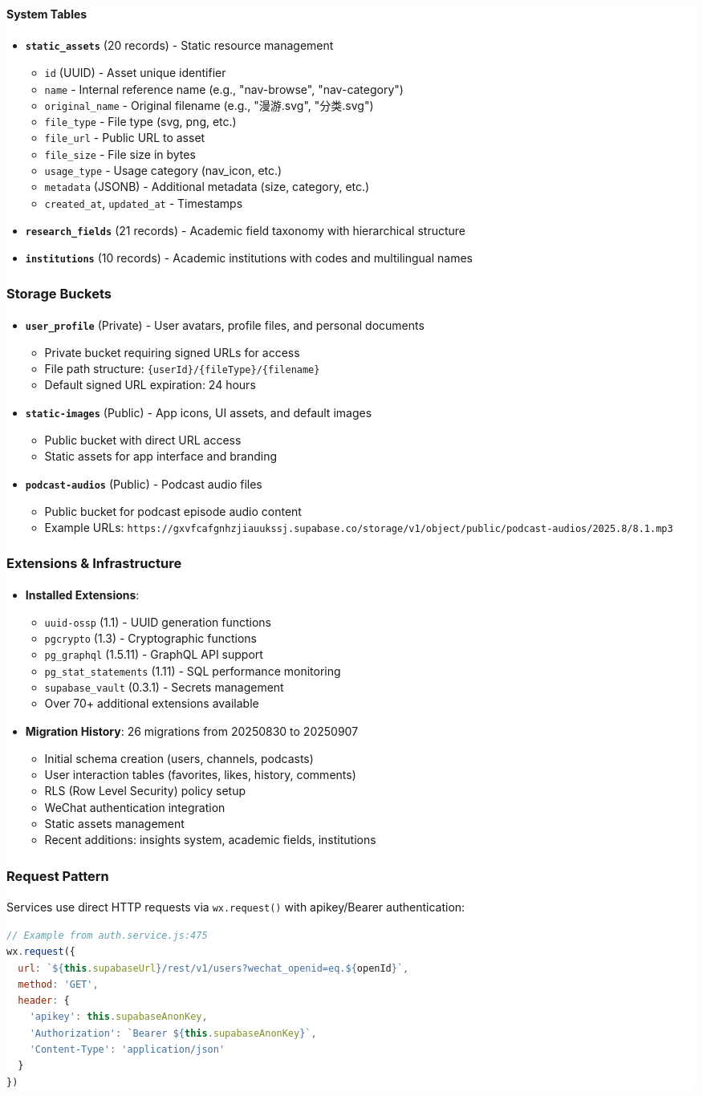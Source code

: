 #### System Tables
- **`static_assets`** (20 records) - Static resource management
  - `id` (UUID) - Asset unique identifier
  - `name` - Internal reference name (e.g., "nav-browse", "nav-category")
  - `original_name` - Original filename (e.g., "漫游.svg", "分类.svg")
  - `file_type` - File type (svg, png, etc.)
  - `file_url` - Public URL to asset
  - `file_size` - File size in bytes
  - `usage_type` - Usage category (nav_icon, etc.)
  - `metadata` (JSONB) - Additional metadata (size, category, etc.)
  - `created_at`, `updated_at` - Timestamps

- **`research_fields`** (21 records) - Academic field taxonomy with hierarchical structure
- **`institutions`** (10 records) - Academic institutions with codes and multilingual names

### Storage Buckets
- **`user_profile`** (Private) - User avatars, profile files, and personal documents
  - Private bucket requiring signed URLs for access
  - File path structure: `{userId}/{fileType}/{filename}`
  - Default signed URL expiration: 24 hours
  
- **`static-images`** (Public) - App icons, UI assets, and default images  
  - Public bucket with direct URL access
  - Static assets for app interface and branding
  
- **`podcast-audios`** (Public) - Podcast audio files
  - Public bucket for podcast episode audio content
  - Example URLs: `https://gxvfcafgnhzjiauukssj.supabase.co/storage/v1/object/public/podcast-audios/2025.8/8.1.mp3`

### Extensions & Infrastructure
- **Installed Extensions**:
  - `uuid-ossp` (1.1) - UUID generation functions
  - `pgcrypto` (1.3) - Cryptographic functions
  - `pg_graphql` (1.5.11) - GraphQL API support
  - `pg_stat_statements` (1.11) - SQL performance monitoring
  - `supabase_vault` (0.3.1) - Secrets management
  - Over 70+ additional extensions available

- **Migration History**: 26 migrations from 20250830 to 20250907
  - Initial schema creation (users, channels, podcasts)
  - User interaction tables (favorites, likes, history, comments)
  - RLS (Row Level Security) policy setup
  - WeChat authentication integration
  - Static assets management
  - Recent additions: insights system, academic fields, institutions

### Request Pattern
Services use direct HTTP requests via `wx.request()` with apikey/Bearer authentication:
```javascript
// Example from auth.service.js:475
wx.request({
  url: `${this.supabaseUrl}/rest/v1/users?wechat_openid=eq.${openId}`,
  method: 'GET',
  header: {
    'apikey': this.supabaseAnonKey,
    'Authorization': `Bearer ${this.supabaseAnonKey}`,
    'Content-Type': 'application/json'
  }
})
```
